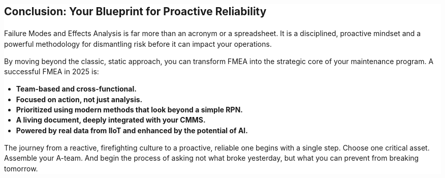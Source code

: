 ## Conclusion: Your Blueprint for Proactive Reliability

Failure Modes and Effects Analysis is far more than an acronym or a spreadsheet. It is a disciplined, proactive mindset and a powerful methodology for dismantling risk before it can impact your operations.

By moving beyond the classic, static approach, you can transform FMEA into the strategic core of your maintenance program. A successful FMEA in 2025 is:
*   **Team-based and cross-functional.**
*   **Focused on action, not just analysis.**
*   **Prioritized using modern methods that look beyond a simple RPN.**
*   **A living document, deeply integrated with your CMMS.**
*   **Powered by real data from IIoT and enhanced by the potential of AI.**

The journey from a reactive, firefighting culture to a proactive, reliable one begins with a single step. Choose one critical asset. Assemble your A-team. And begin the process of asking not what broke yesterday, but what you can prevent from breaking tomorrow.